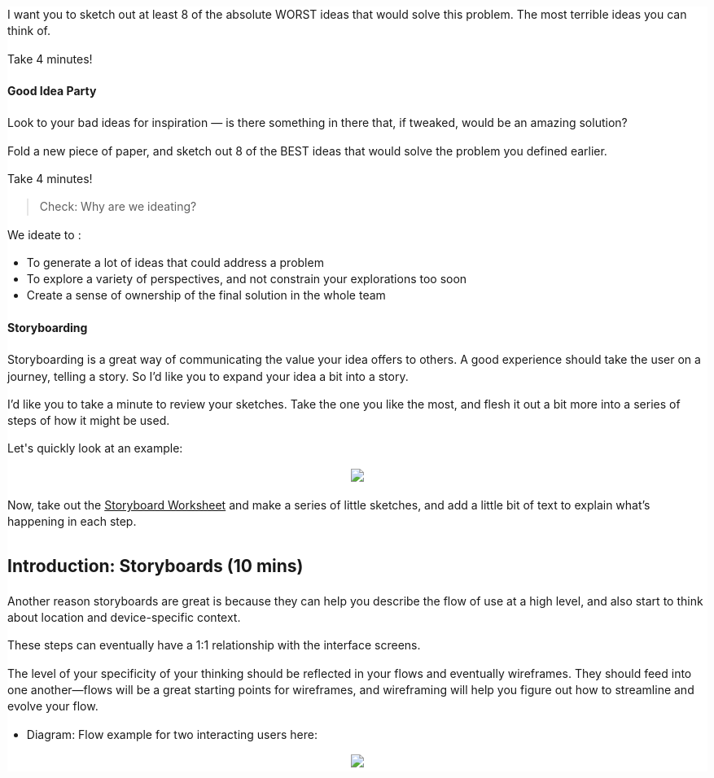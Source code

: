 I want you to sketch out at least 8 of the absolute WORST ideas that would solve this problem. The most terrible ideas you can think of.

Take 4 minutes!

#### Good Idea Party

Look to your bad ideas for inspiration — is there something in there that, if tweaked, would be an amazing solution?

Fold a new piece of paper, and sketch out 8 of the BEST ideas that would solve the problem you defined earlier.

Take 4 minutes!

> Check: Why are we ideating?

We ideate to :

- To generate a lot of ideas that could address a problem
- To explore a variety of perspectives, and not constrain your explorations too soon
- Create a sense of ownership of the final solution in the whole team


#### Storyboarding

Storyboarding is a great way of communicating the value your idea offers to others. A good experience should take the user on a journey, telling a story. So I’d like you to expand your idea a bit into a story.  

I’d like you to take a minute to review your sketches. Take the one you like the most, and flesh it out a bit more into a series of steps of how it might be used.

Let's quickly look at an example:

<p align="center">
  <img src="https://i.imgur.com/328dsEC.png">
</p>

Now, take out the [Storyboard Worksheet](assets/storyboard-worksheet.pdf) and make a series of little sketches, and add a little bit of text to explain what’s happening in
each step.


## Introduction: Storyboards (10 mins)

Another reason storyboards are great is because they can help you describe the flow of use at a high level, and also start to think about location­ and device­-specific context.

These steps can eventually have a 1:1 relationship with the interface screens.

The level of your specificity of your thinking should be reflected in your flows and eventually wireframes. They should feed into one another—flows will be a great starting points for wireframes, and wireframing will help you figure out how to streamline and evolve your flow.

- Diagram: Flow example for two interacting users here:

<p align="center">
  <img src="https://i.imgur.com/E6KaiH1.png">
</p>
